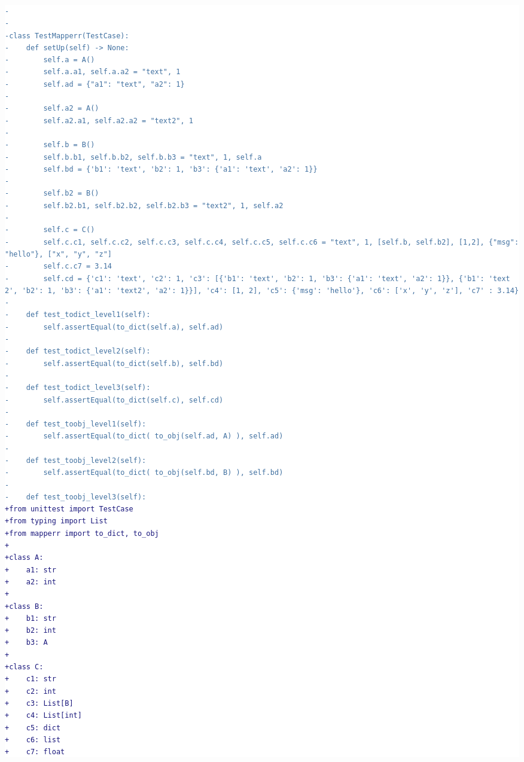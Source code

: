 ```diff
-
-
-class TestMapperr(TestCase):
-    def setUp(self) -> None:
-        self.a = A()
-        self.a.a1, self.a.a2 = "text", 1
-        self.ad = {"a1": "text", "a2": 1}
-        
-        self.a2 = A()
-        self.a2.a1, self.a2.a2 = "text2", 1
-
-        self.b = B()
-        self.b.b1, self.b.b2, self.b.b3 = "text", 1, self.a
-        self.bd = {'b1': 'text', 'b2': 1, 'b3': {'a1': 'text', 'a2': 1}}
-        
-        self.b2 = B()
-        self.b2.b1, self.b2.b2, self.b2.b3 = "text2", 1, self.a2
-
-        self.c = C()
-        self.c.c1, self.c.c2, self.c.c3, self.c.c4, self.c.c5, self.c.c6 = "text", 1, [self.b, self.b2], [1,2], {"msg": "hello"}, ["x", "y", "z"]
-        self.c.c7 = 3.14
-        self.cd = {'c1': 'text', 'c2': 1, 'c3': [{'b1': 'text', 'b2': 1, 'b3': {'a1': 'text', 'a2': 1}}, {'b1': 'text2', 'b2': 1, 'b3': {'a1': 'text2', 'a2': 1}}], 'c4': [1, 2], 'c5': {'msg': 'hello'}, 'c6': ['x', 'y', 'z'], 'c7' : 3.14}
-
-    def test_todict_level1(self):
-        self.assertEqual(to_dict(self.a), self.ad)
-
-    def test_todict_level2(self):
-        self.assertEqual(to_dict(self.b), self.bd)
-
-    def test_todict_level3(self):
-        self.assertEqual(to_dict(self.c), self.cd)
-
-    def test_toobj_level1(self):
-        self.assertEqual(to_dict( to_obj(self.ad, A) ), self.ad)
-
-    def test_toobj_level2(self):
-        self.assertEqual(to_dict( to_obj(self.bd, B) ), self.bd)
-
-    def test_toobj_level3(self):
+from unittest import TestCase
+from typing import List
+from mapperr import to_dict, to_obj
+
+class A:
+    a1: str
+    a2: int
+
+class B:
+    b1: str
+    b2: int
+    b3: A
+
+class C:
+    c1: str
+    c2: int
+    c3: List[B]
+    c4: List[int]
+    c5: dict
+    c6: list
+    c7: float
```